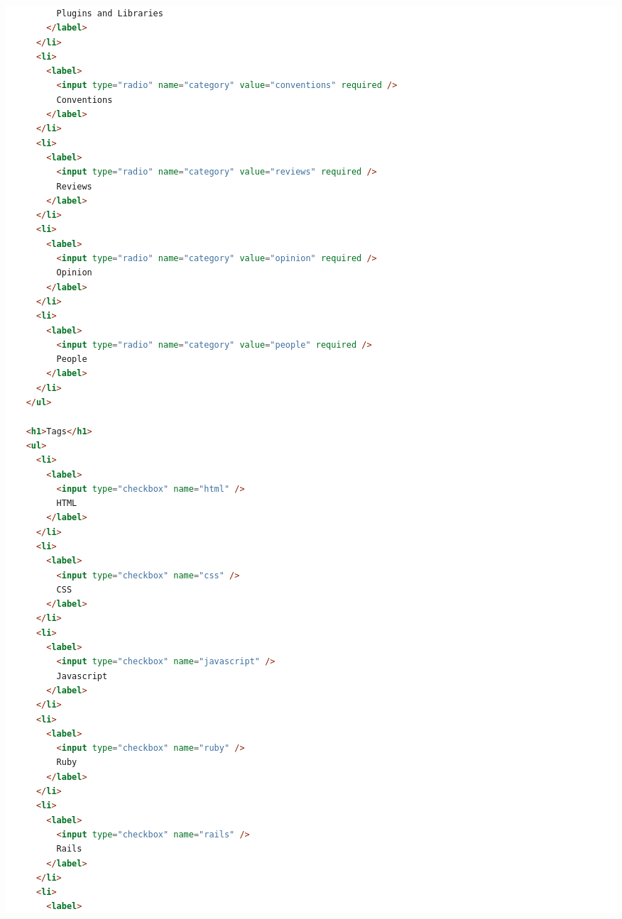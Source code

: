 ```html
          Plugins and Libraries
        </label>
      </li>
      <li>
        <label>
          <input type="radio" name="category" value="conventions" required />
          Conventions
        </label>
      </li>
      <li>
        <label>
          <input type="radio" name="category" value="reviews" required />
          Reviews
        </label>
      </li>
      <li>
        <label>
          <input type="radio" name="category" value="opinion" required />
          Opinion
        </label>
      </li>
      <li>
        <label>
          <input type="radio" name="category" value="people" required />
          People
        </label>
      </li>
    </ul>

    <h1>Tags</h1>
    <ul>
      <li>
        <label>
          <input type="checkbox" name="html" />
          HTML
        </label>
      </li>
      <li>
        <label>
          <input type="checkbox" name="css" />
          CSS
        </label>
      </li>
      <li>
        <label>
          <input type="checkbox" name="javascript" />
          Javascript
        </label>
      </li>
      <li>
        <label>
          <input type="checkbox" name="ruby" />
          Ruby
        </label>
      </li>
      <li>
        <label>
          <input type="checkbox" name="rails" />
          Rails
        </label>
      </li>
      <li>
        <label>
```